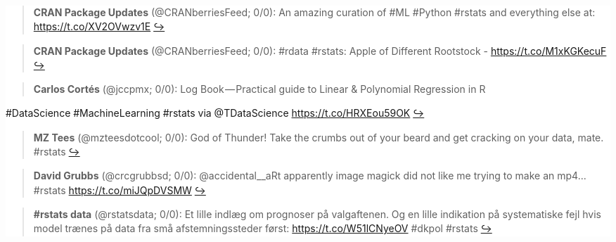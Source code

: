 

> **CRAN Package Updates** (@CRANberriesFeed; 0/0): An amazing curation of #ML #Python #rstats and everything else at: https://t.co/XV2OVwzv1E  [&#8618;](https://twitter.com/dataandme/status/1144320461163126790)




> **CRAN Package Updates** (@CRANberriesFeed; 0/0): #rdata #rstats: Apple of Different Rootstock - https://t.co/M1xKGKecuF  [&#8618;](https://twitter.com/dataandme/status/1144320336172900352)




> **Carlos Cortés** (@jccpmx; 0/0): Log Book — Practical guide to Linear &amp; Polynomial Regression in R
>
#DataScience #MachineLearning #rstats via @TDataScience https://t.co/HRXEou59OK  [&#8618;](https://twitter.com/dataandme/status/1144317978047127553)




> **MZ Tees** (@mzteesdotcool; 0/0): God of Thunder! Take the crumbs out of your beard and get cracking on your data, mate. #rstats  [&#8618;](https://twitter.com/dataandme/status/1144311986299265024)




> **David Grubbs** (@crcgrubbsd; 0/0): @accidental__aRt apparently image magick did not like me trying to make an mp4... #rstats https://t.co/miJQpDVSMW  [&#8618;](https://twitter.com/dataandme/status/1144310784509562881)




> **#rstats data** (@rstatsdata; 0/0): Et lille indlæg om prognoser på valgaftenen. Og en lille indikation på systematiske fejl hvis model trænes på data fra små afstemningssteder først: https://t.co/W51lCNyeOV #dkpol #rstats  [&#8618;](https://twitter.com/dataandme/status/1144306252937347074)




